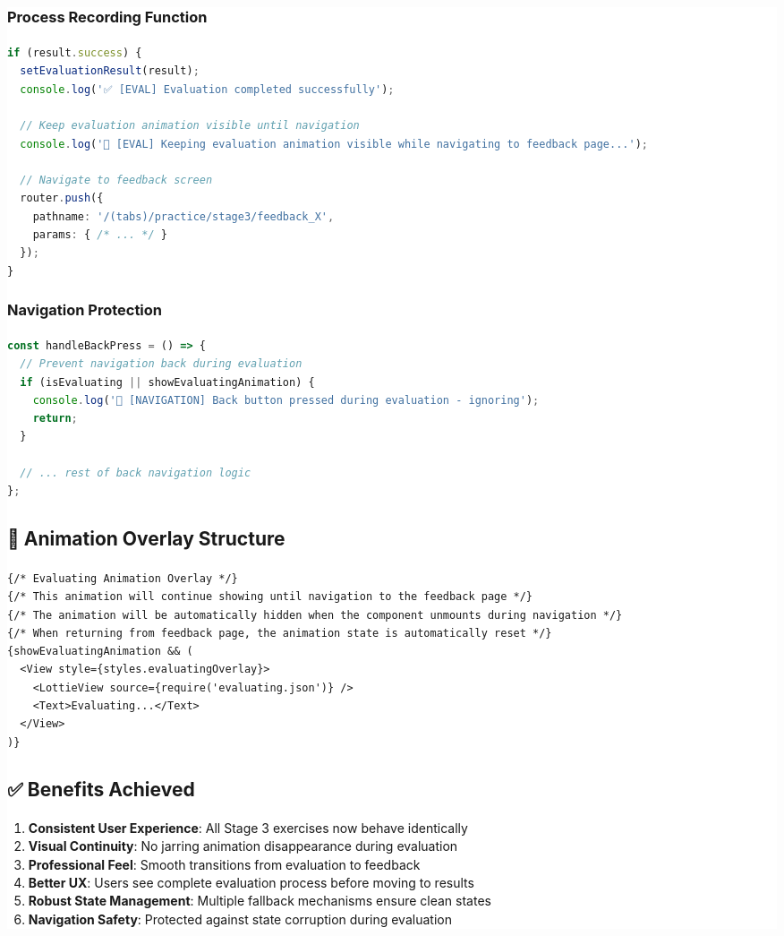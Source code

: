 ### **Process Recording Function**
```typescript
if (result.success) {
  setEvaluationResult(result);
  console.log('✅ [EVAL] Evaluation completed successfully');
  
  // Keep evaluation animation visible until navigation
  console.log('🔄 [EVAL] Keeping evaluation animation visible while navigating to feedback page...');
  
  // Navigate to feedback screen
  router.push({
    pathname: '/(tabs)/practice/stage3/feedback_X',
    params: { /* ... */ }
  });
}
```

### **Navigation Protection**
```typescript
const handleBackPress = () => {
  // Prevent navigation back during evaluation
  if (isEvaluating || showEvaluatingAnimation) {
    console.log('🎯 [NAVIGATION] Back button pressed during evaluation - ignoring');
    return;
  }
  
  // ... rest of back navigation logic
};
```

## 🎨 **Animation Overlay Structure**

```tsx
{/* Evaluating Animation Overlay */}
{/* This animation will continue showing until navigation to the feedback page */}
{/* The animation will be automatically hidden when the component unmounts during navigation */}
{/* When returning from feedback page, the animation state is automatically reset */}
{showEvaluatingAnimation && (
  <View style={styles.evaluatingOverlay}>
    <LottieView source={require('evaluating.json')} />
    <Text>Evaluating...</Text>
  </View>
)}
```

## ✅ **Benefits Achieved**

1. **Consistent User Experience**: All Stage 3 exercises now behave identically
2. **Visual Continuity**: No jarring animation disappearance during evaluation
3. **Professional Feel**: Smooth transitions from evaluation to feedback
4. **Better UX**: Users see complete evaluation process before moving to results
5. **Robust State Management**: Multiple fallback mechanisms ensure clean states
6. **Navigation Safety**: Protected against state corruption during evaluation
